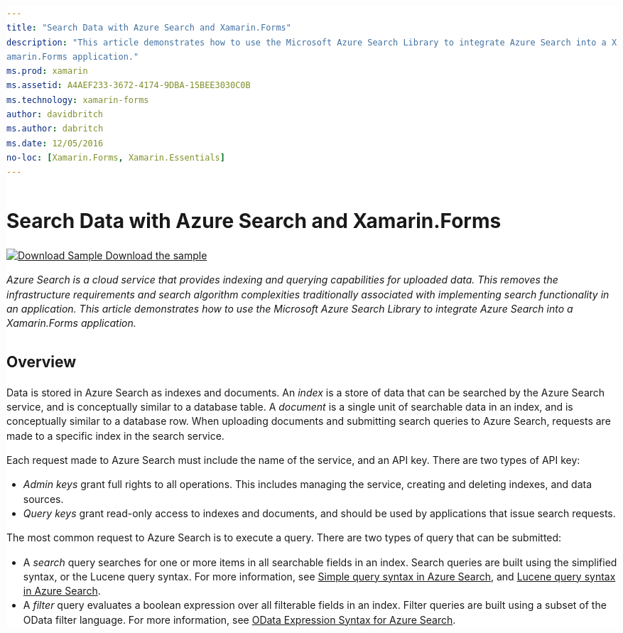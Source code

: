 ```yaml
---
title: "Search Data with Azure Search and Xamarin.Forms"
description: "This article demonstrates how to use the Microsoft Azure Search Library to integrate Azure Search into a Xamarin.Forms application."
ms.prod: xamarin
ms.assetid: A4AEF233-3672-4174-9DBA-15BEE3030C0B
ms.technology: xamarin-forms
author: davidbritch
ms.author: dabritch
ms.date: 12/05/2016
no-loc: [Xamarin.Forms, Xamarin.Essentials]
---
```


# Search Data with Azure Search and Xamarin.Forms

[![Download Sample](~/media/shared/download.png) Download the sample](/samples/xamarin/xamarin-forms-samples/webservices-azuresearch)

_Azure Search is a cloud service that provides indexing and querying capabilities for uploaded data. This removes the infrastructure requirements and search algorithm complexities traditionally associated with implementing search functionality in an application. This article demonstrates how to use the Microsoft Azure Search Library to integrate Azure Search into a Xamarin.Forms application._

## Overview

Data is stored in Azure Search as indexes and documents. An *index* is a store of data that can be searched by the Azure Search service, and is conceptually similar to a database table. A *document* is a single unit of searchable data in an index, and is conceptually similar to a database row. When uploading documents and submitting search queries to Azure Search, requests are made to a specific index in the search service.

Each request made to Azure Search  must include the name of the service, and an API key. There are two types of API key:

- *Admin keys* grant full rights to all operations. This includes managing the service, creating and deleting indexes, and data sources.
- *Query keys* grant read-only access to indexes and documents, and should be used by applications that issue search requests.

The most common request to Azure Search is to execute a query. There are two types of query that can be submitted:

- A *search* query searches for one or more items in all searchable fields in an index. Search queries are built using the simplified syntax, or the Lucene query syntax. For more information, see [Simple query syntax in Azure Search](/rest/api/searchservice/Simple-query-syntax-in-Azure-Search/), and [Lucene query syntax in Azure Search](/rest/api/searchservice/Lucene-query-syntax-in-Azure-Search/).
- A *filter* query evaluates a boolean expression over all filterable fields in an index. Filter queries are built using a subset of the OData filter language. For more information, see [OData Expression Syntax for Azure Search](/rest/api/searchservice/OData-Expression-Syntax-for-Azure-Search/).
